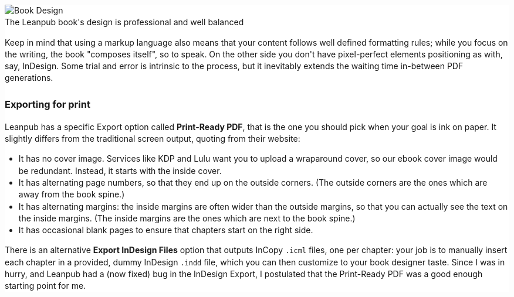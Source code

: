 <img src="/wp-content/uploads/2019/04/BookDesign.jpg" srcset="/wp-content/uploads/2019/04/BookDesign.jpg 1x, /wp-content/uploads/2019/04/BookDesign@2x.jpg 2x" alt="Book Design">
<figcaption>The Leanpub book's design is professional and well balanced</figcaption>
</figure>  

Keep in mind that using a markup language also means that your content follows well defined formatting rules; while you focus on the writing, the book "composes itself", so to speak. On the other side you don't have pixel-perfect elements positioning as with, say,  InDesign. Some trial and error is intrinsic to the process, but it inevitably extends the waiting time in-between PDF generations.

### Exporting for print

Leanpub has a specific Export option called **Print-Ready PDF**, that is the one you should pick when your goal is ink on paper. It slightly differs from the traditional screen output, quoting from their website:

- It has no cover image. Services like KDP and Lulu want you to upload a wraparound cover, so our ebook cover image would be redundant. Instead, it starts with the inside cover.
- It has alternating page numbers, so that they end up on the outside corners. (The outside corners are the ones which are away from the book spine.)
- It has alternating margins: the inside margins are often wider than the outside margins, so that you can actually see the text on the inside margins. (The inside margins are the ones which are next to the book spine.)
- It has occasional blank pages to ensure that chapters start on the right side.

There is an alternative **Export InDesign Files** option that outputs InCopy `.icml` files, one per chapter: your job is to manually insert each chapter in a provided, dummy InDesign `.indd` file, which you can then customize to your book designer taste. Since I was in hurry, and Leanpub had a (now fixed) bug in the InDesign Export, I postulated that the Print-Ready PDF was a good enough starting point for me.
